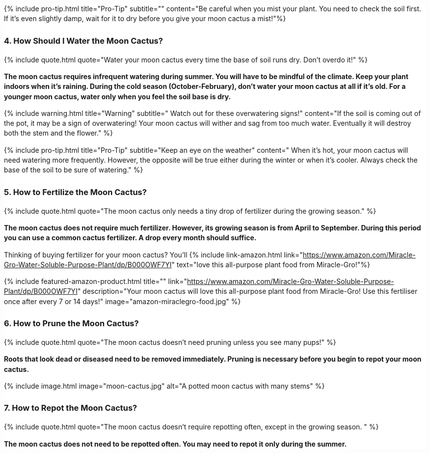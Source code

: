 {% include pro-tip.html title="Pro-Tip" subtitle="" content="Be careful when you mist your plant. You need to check the soil first. If it’s even slightly damp, wait for it to dry before you give your moon cactus a mist!"%}

### 4. How Should I Water the Moon Cactus?

{% include quote.html quote="Water your moon cactus every time the base of soil runs dry. Don’t overdo it!" %}

**The moon cactus requires infrequent watering during summer. You will have to be mindful of the climate. Keep your plant indoors when it’s raining. During the cold season (October-February), don’t water your moon cactus at all if it’s old. For a younger moon cactus, water only when you feel the soil base is dry.**

{% include warning.html title="Warning" subtitle=" Watch out for these overwatering signs!" content="If the soil is coming out of the pot, it may be a sign of overwatering! Your moon cactus will wither and sag from too much water. Eventually it will destroy both the stem and the flower." %}

{% include pro-tip.html title="Pro-Tip" subtitle="Keep an eye on the weather" content=" When it’s hot, your moon cactus will need watering more frequently. However, the opposite will be true either during the winter or when it’s cooler. Always check the base of the soil to be sure of watering." %}

### 5. How to Fertilize the Moon Cactus?

{% include quote.html quote="The moon cactus only needs a tiny drop of fertilizer during the growing season." %}

**The moon cactus does not require much fertilizer. However, its growing season is from April to September. During this period you can use a common cactus fertilizer. A drop every month should suffice.**  

Thinking of buying fertilizer for your moon cactus? You’ll {% include link-amazon.html link="https://www.amazon.com/Miracle-Gro-Water-Soluble-Purpose-Plant/dp/B000OWF7YI" text="love this all-purpose plant food from Miracle-Gro!"%}

{% include featured-amazon-product.html title="" link="https://www.amazon.com/Miracle-Gro-Water-Soluble-Purpose-Plant/dp/B000OWF7YI" description="Your moon cactus will love this all-purpose plant food from Miracle-Gro! Use this fertiliser once after every 7 or 14 days!" image="amazon-miraclegro-food.jpg" %}

### 6. How to Prune the Moon Cactus?

{% include quote.html quote="The moon cactus doesn’t need pruning unless you see many pups!" %}

**Roots that look dead or diseased need to be removed immediately. Pruning is necessary before you begin to repot your moon cactus.**

{% include image.html image="moon-cactus.jpg" alt="A potted moon cactus with many stems" %}

### 7. How to Repot the Moon Cactus?

{% include quote.html quote="The moon cactus doesn’t require repotting often, except in the growing season. " %}

**The moon cactus does not need to be repotted often. You may need to repot it only during the summer.**
